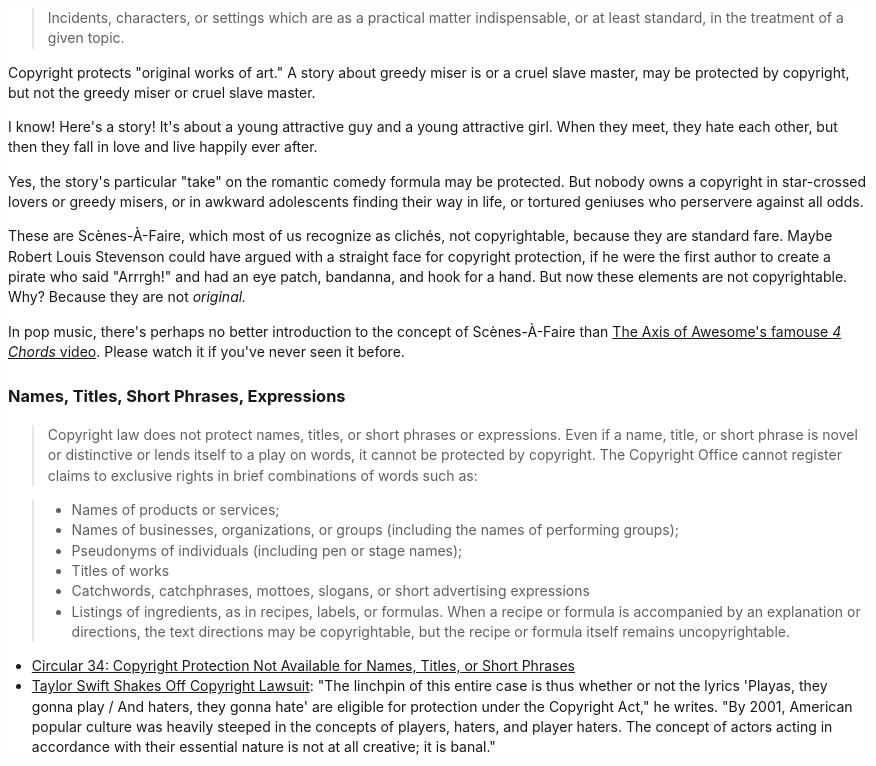 > Incidents, characters, or settings 
> which are as a practical matter indispensable, 
> or at least standard, in the treatment of a given topic.

Copyright protects "original works of art." 
A story about greedy miser is or a cruel slave master, 
may be protected by copyright, 
but not the greedy miser or cruel slave master.

I know! Here's a story!
It's about a young attractive guy 
and a young attractive girl. 
When they meet, they hate each other, 
but then they fall in love and live happily ever after.

Yes, the story's particular "take" on the romantic comedy formula may be protected.
But nobody owns a copyright in star-crossed lovers or greedy misers, 
or in awkward adolescents finding their way in life, 
or tortured geniuses who perservere against all odds. 

These are Sc&#232;nes-&#192;-Faire, 
which most of us recognize as clich&#233;s, 
not copyrightable, because they are standard fare. 
Maybe Robert Louis Stevenson could have 
argued with a straight face for copyright protection, 
if he were the first author to create a pirate who said "Arrrgh!" 
and had an eye patch, bandanna, and hook for a hand. 
But now these elements are not copyrightable. 
Why? Because they are not *original.* 

In pop music, there's perhaps no better introduction to the concept of Sc&#232;nes-&#192;-Faire than [The Axis of Awesome's famouse *4 Chords* video](https://www.youtube.com/watch?v=oOlDewpCfZQ). Please watch it if you've never seen it before.

### Names, Titles, Short Phrases, Expressions

> Copyright law does not protect 
> names, titles, or short phrases or expressions. 
> Even if a name, title, or short phrase is novel or distinctive 
> or lends itself to a play on words, 
> it cannot be protected by copyright. 
> The Copyright Office cannot register claims to exclusive rights 
> in brief combinations of words such as:

>  * Names of products or services;
>  * Names of businesses, organizations, or groups (including the names of performing groups);
>  * Pseudonyms of individuals (including pen or stage names);
>  * Titles of works 
>  * Catchwords, catchphrases, mottoes,	slogans, or short advertising expressions 
>  * Listings of ingredients, as in recipes, labels, or formulas. When a recipe or formula is accompanied by an explanation or directions, the text directions may be copyrightable, but the recipe or formula itself remains uncopyrightable. 

* [Circular 34: Copyright Protection Not Available for Names, Titles, or Short Phrases](http://www.copyright.gov/circs/circ34.pdf)
* [Taylor Swift Shakes Off Copyright Lawsuit](https://www.hollywoodreporter.com/thr-esq/taylor-swift-shakes-copyright-lawsuit-1084373): "The linchpin of this entire case is thus whether or not the lyrics 'Playas, they gonna play / And haters, they gonna hate' are eligible for protection under the Copyright Act," he writes. "By 2001, American popular culture was heavily steeped in the concepts of players, haters, and player haters. The concept of actors acting in accordance with their essential nature is not at all creative; it is banal."
